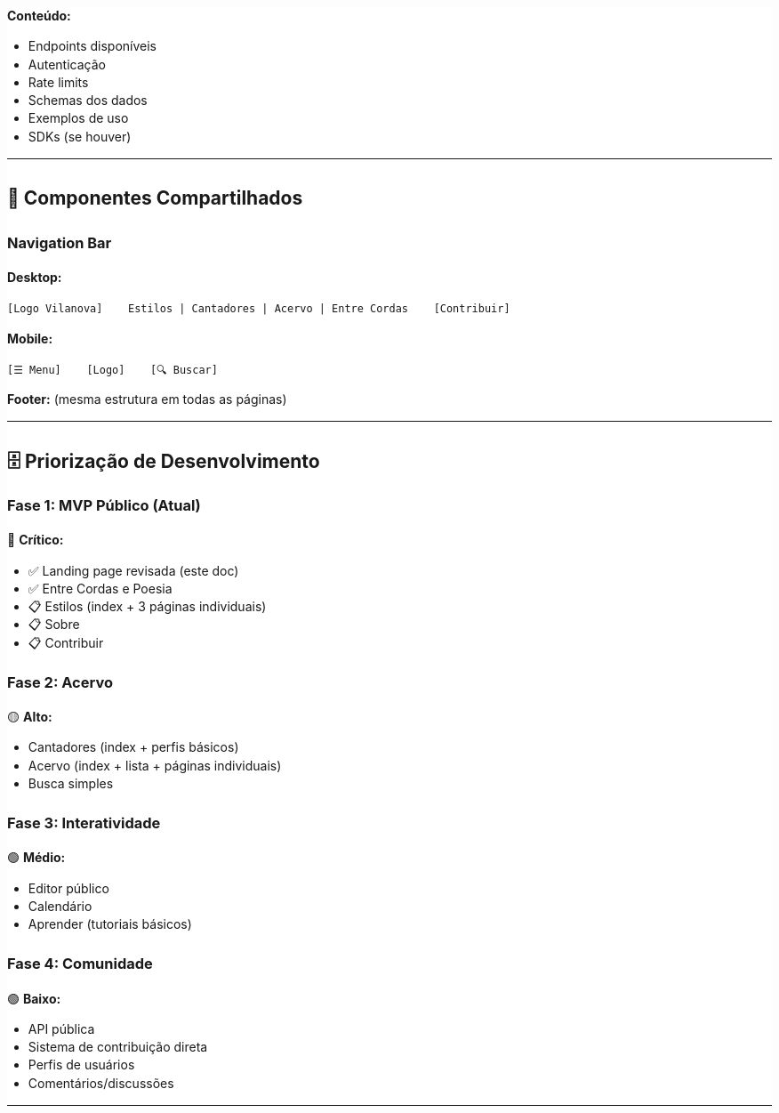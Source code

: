 **Conteúdo:**
- Endpoints disponíveis
- Autenticação
- Rate limits
- Schemas dos dados
- Exemplos de uso
- SDKs (se houver)

---

## 🎨 Componentes Compartilhados

### Navigation Bar

**Desktop:**
```
[Logo Vilanova]    Estilos | Cantadores | Acervo | Entre Cordas    [Contribuir]
```

**Mobile:**
```
[☰ Menu]    [Logo]    [🔍 Buscar]
```

**Footer:** (mesma estrutura em todas as páginas)

---

## 🗄️ Priorização de Desenvolvimento

### Fase 1: MVP Público (Atual)
🔴 **Crítico:**
- ✅ Landing page revisada (este doc)
- ✅ Entre Cordas e Poesia
- 📋 Estilos (index + 3 páginas individuais)
- 📋 Sobre
- 📋 Contribuir

### Fase 2: Acervo
🟡 **Alto:**
- Cantadores (index + perfis básicos)
- Acervo (index + lista + páginas individuais)
- Busca simples

### Fase 3: Interatividade
🟢 **Médio:**
- Editor público
- Calendário
- Aprender (tutoriais básicos)

### Fase 4: Comunidade
🟢 **Baixo:**
- API pública
- Sistema de contribuição direta
- Perfis de usuários
- Comentários/discussões

---
